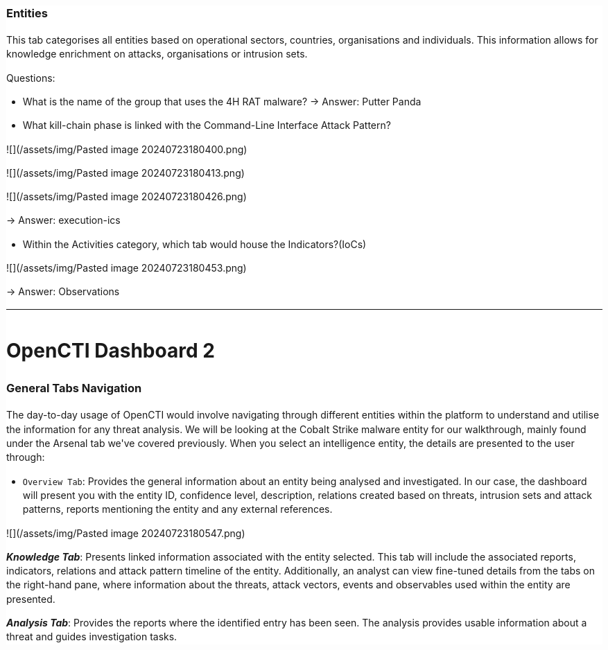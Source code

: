 
### Entities

This tab categorises all entities based on operational sectors, countries, organisations and individuals. This information allows for knowledge enrichment on attacks, organisations or intrusion sets.


Questions:
- What is the name of the group that uses the 4H RAT malware?
→ Answer: Putter Panda


- What kill-chain phase is linked with the Command-Line Interface Attack Pattern? 

![](/assets/img/Pasted image 20240723180400.png)

![](/assets/img/Pasted image 20240723180413.png)

![](/assets/img/Pasted image 20240723180426.png)

→ Answer: execution-ics


- Within the Activities category, which tab would house the Indicators?(IoCs)

![](/assets/img/Pasted image 20240723180453.png)


→ Answer: Observations

---
# OpenCTI Dashboard 2


### General Tabs Navigation

The day-to-day usage of OpenCTI would involve navigating through different entities within the platform to understand and utilise the information for any threat analysis. We will be looking at the Cobalt Strike malware entity for our walkthrough, mainly found under the Arsenal tab we've covered previously. When you select an intelligence entity, the details are presented to the user through:

- `Overview Tab`: Provides the general information about an entity being analysed and investigated. In our case, the dashboard will present you with the entity ID, confidence level, description, relations created based on threats, intrusion sets and attack patterns, reports mentioning the entity and any external references. 

![](/assets/img/Pasted image 20240723180547.png)


***Knowledge Tab***: Presents linked information associated with the entity selected. This tab will include the associated reports, indicators, relations and attack pattern timeline of the entity. Additionally, an analyst can view fine-tuned details from the tabs on the right-hand pane, where information about the threats, attack vectors, events and observables used within the entity are presented.

***Analysis Tab***: Provides the reports where the identified entry has been seen. The analysis provides usable information about a threat and guides investigation tasks.
